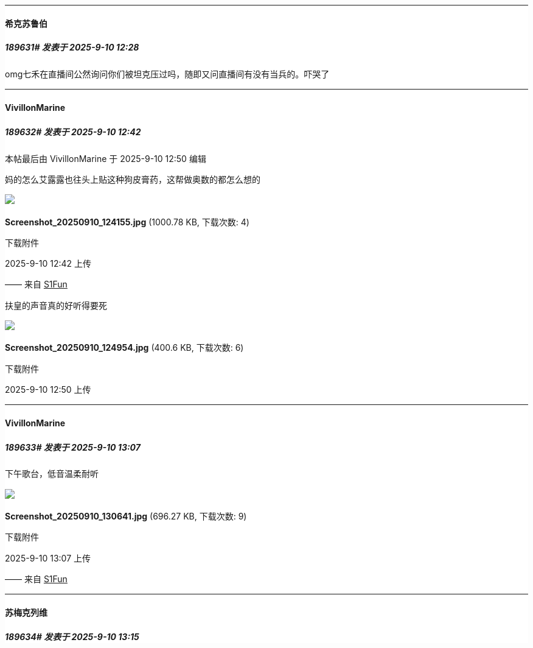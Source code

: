 *****

####  希克苏鲁伯  
##### 189631#       发表于 2025-9-10 12:28

omg七禾在直播间公然询问你们被坦克压过吗，随即又问直播间有没有当兵的。吓哭了

*****

####  VivillonMarine  
##### 189632#       发表于 2025-9-10 12:42

 本帖最后由 VivillonMarine 于 2025-9-10 12:50 编辑 

妈的怎么艾露露也往头上贴这种狗皮膏药，这帮做奥数的都怎么想的

<img src="https://img.stage1st.com/forum/202509/10/124247ldwidillbobohhnu.jpg" referrerpolicy="no-referrer">

<strong>Screenshot_20250910_124155.jpg</strong> (1000.78 KB, 下载次数: 4)

下载附件

2025-9-10 12:42 上传

—— 来自 [S1Fun](https://s1fun.koalcat.com)

扶皇的声音真的好听得要死

<img src="https://img.stage1st.com/forum/202509/10/125034xd2mdvt241wbflfm.jpg" referrerpolicy="no-referrer">

<strong>Screenshot_20250910_124954.jpg</strong> (400.6 KB, 下载次数: 6)

下载附件

2025-9-10 12:50 上传

*****

####  VivillonMarine  
##### 189633#       发表于 2025-9-10 13:07

下午歌台，低音温柔耐听

<img src="https://img.stage1st.com/forum/202509/10/130722v4949o8o9zmov363.jpg" referrerpolicy="no-referrer">

<strong>Screenshot_20250910_130641.jpg</strong> (696.27 KB, 下载次数: 9)

下载附件

2025-9-10 13:07 上传

—— 来自 [S1Fun](https://s1fun.koalcat.com)

*****

####  苏梅克列维  
##### 189634#       发表于 2025-9-10 13:15
